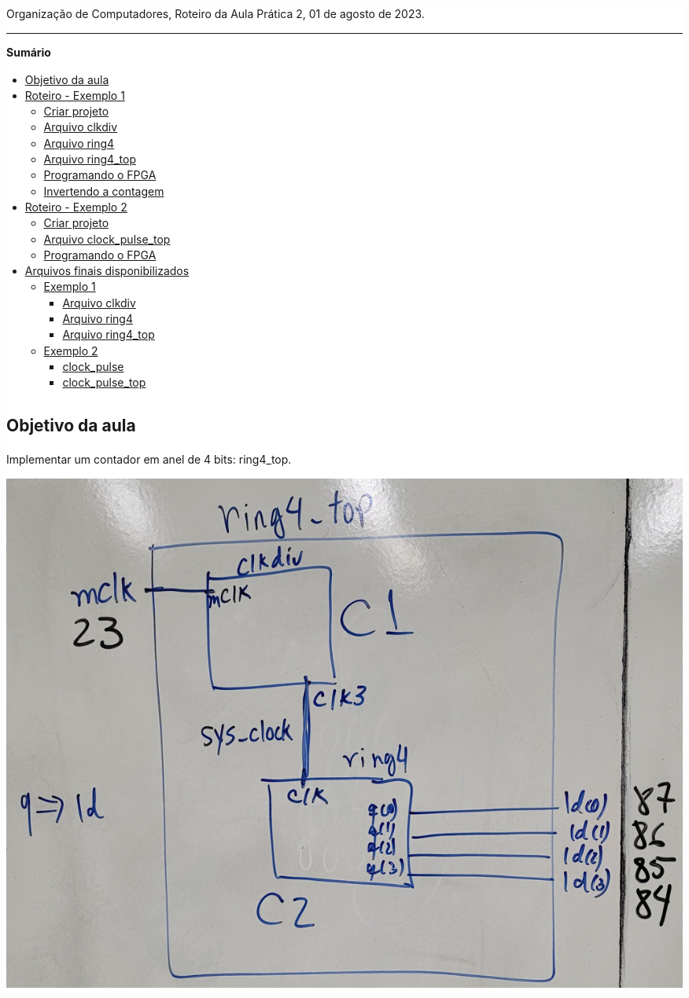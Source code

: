 Organização de Computadores, Roteiro da Aula Prática 2, 01 de agosto de 2023.

---

**Sumário**

- [Objetivo da aula](#objetivo-da-aula)
- [Roteiro - Exemplo 1](#roteiro---exemplo-1)
	- [Criar projeto](#criar-projeto)
	- [Arquivo clkdiv](#arquivo-clkdiv)
	- [Arquivo ring4](#arquivo-ring4)
	- [Arquivo ring4\_top](#arquivo-ring4_top)
	- [Programando o FPGA](#programando-o-fpga)
	- [Invertendo a contagem](#invertendo-a-contagem)
- [Roteiro - Exemplo 2](#roteiro---exemplo-2)
	- [Criar projeto](#criar-projeto-1)
	- [Arquivo clock\_pulse\_top](#arquivo-clock_pulse_top)
	- [Programando o FPGA](#programando-o-fpga-1)
- [Arquivos finais disponibilizados](#arquivos-finais-disponibilizados)
	- [Exemplo 1](#exemplo-1)
		- [Arquivo clkdiv](#arquivo-clkdiv-1)
		- [Arquivo ring4](#arquivo-ring4-1)
		- [Arquivo ring4\_top](#arquivo-ring4_top-1)
	- [Exemplo 2](#exemplo-2)
		- [clock\_pulse](#clock_pulse)
		- [clock\_pulse\_top](#clock_pulse_top)

## Objetivo da aula

Implementar um contador em anel de 4 bits: ring4_top.

![Arquitetura ring4_top](imgs/arquitetura-ring4_top.jpg)
